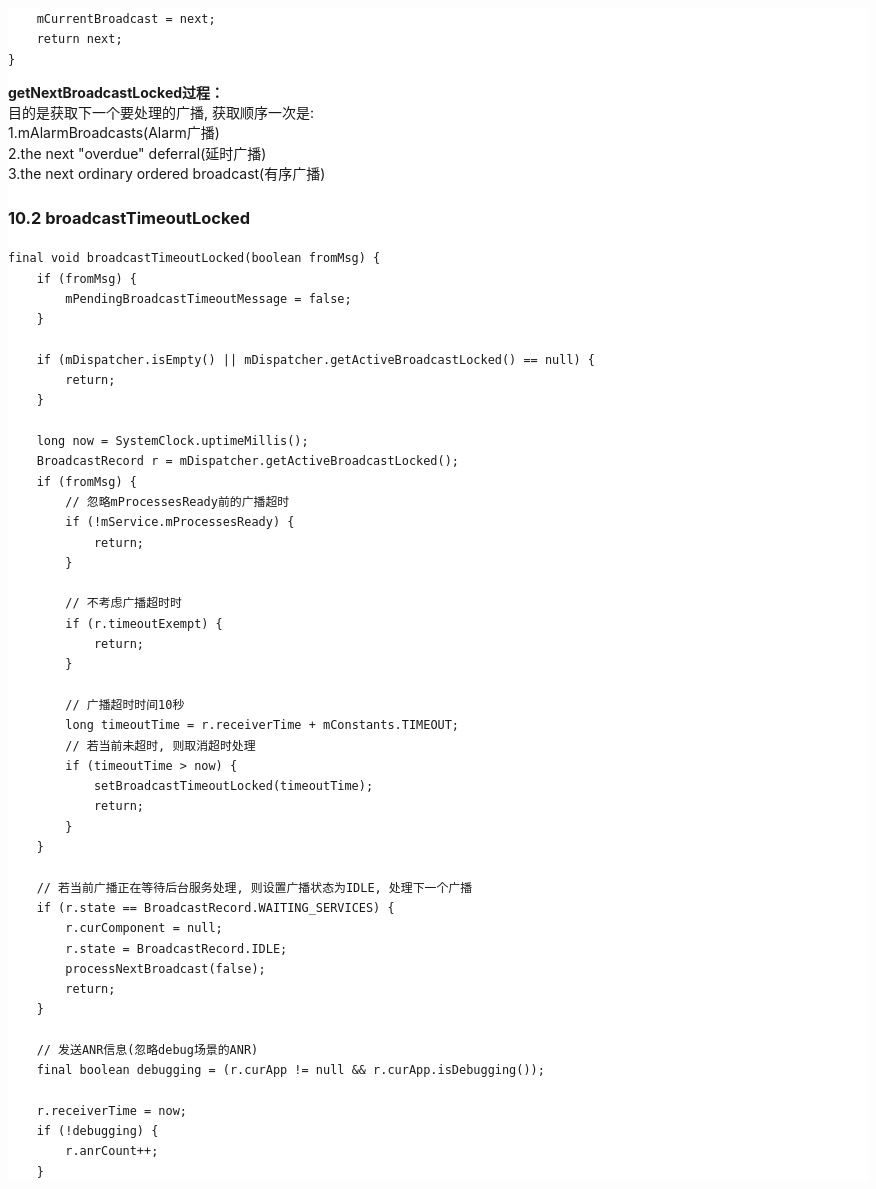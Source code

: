         mCurrentBroadcast = next;
        return next;
    }

**getNextBroadcastLocked过程：**  
目的是获取下一个要处理的广播, 获取顺序一次是:  
1.mAlarmBroadcasts(Alarm广播)  
2.the next "overdue" deferral(延时广播)  
3.the next ordinary ordered broadcast(有序广播)  

### 10.2 broadcastTimeoutLocked

	final void broadcastTimeoutLocked(boolean fromMsg) {
	    if (fromMsg) {
	        mPendingBroadcastTimeoutMessage = false;
	    }
	 
	    if (mDispatcher.isEmpty() || mDispatcher.getActiveBroadcastLocked() == null) {
	        return;
	    }
	 
	    long now = SystemClock.uptimeMillis();
	    BroadcastRecord r = mDispatcher.getActiveBroadcastLocked();
	    if (fromMsg) {
	        // 忽略mProcessesReady前的广播超时
	        if (!mService.mProcessesReady) {
	            return;
	        }
	 
	        // 不考虑广播超时时
	        if (r.timeoutExempt) {
	            return;
	        }
	 
	        // 广播超时时间10秒
	        long timeoutTime = r.receiverTime + mConstants.TIMEOUT;
	        // 若当前未超时, 则取消超时处理
	        if (timeoutTime > now) {
	            setBroadcastTimeoutLocked(timeoutTime);
	            return;
	        }
	    }
	 
	    // 若当前广播正在等待后台服务处理, 则设置广播状态为IDLE, 处理下一个广播
	    if (r.state == BroadcastRecord.WAITING_SERVICES) {
	        r.curComponent = null;
	        r.state = BroadcastRecord.IDLE;
	        processNextBroadcast(false);
	        return;
	    }
	 
	    // 发送ANR信息(忽略debug场景的ANR)
	    final boolean debugging = (r.curApp != null && r.curApp.isDebugging());
	 
	    r.receiverTime = now;
	    if (!debugging) {
	        r.anrCount++;
	    }
	 
